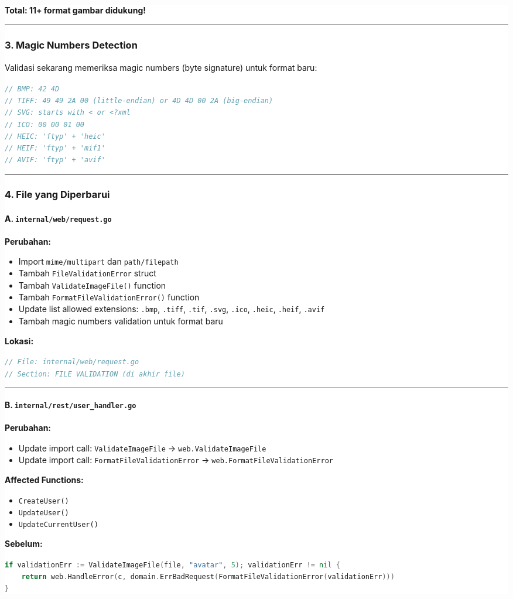 **Total: 11+ format gambar didukung!**

---

### 3. **Magic Numbers Detection**

Validasi sekarang memeriksa magic numbers (byte signature) untuk format baru:

```go
// BMP: 42 4D
// TIFF: 49 49 2A 00 (little-endian) or 4D 4D 00 2A (big-endian)
// SVG: starts with < or <?xml
// ICO: 00 00 01 00
// HEIC: 'ftyp' + 'heic'
// HEIF: 'ftyp' + 'mif1'
// AVIF: 'ftyp' + 'avif'
```

---

### 4. **File yang Diperbarui**

#### A. `internal/web/request.go`
**Perubahan:**
- Import `mime/multipart` dan `path/filepath`
- Tambah `FileValidationError` struct
- Tambah `ValidateImageFile()` function
- Tambah `FormatFileValidationError()` function
- Update list allowed extensions: `.bmp`, `.tiff`, `.tif`, `.svg`, `.ico`, `.heic`, `.heif`, `.avif`
- Tambah magic numbers validation untuk format baru

**Lokasi:**
```go
// File: internal/web/request.go
// Section: FILE VALIDATION (di akhir file)
```

---

#### B. `internal/rest/user_handler.go`
**Perubahan:**
- Update import call: `ValidateImageFile` → `web.ValidateImageFile`
- Update import call: `FormatFileValidationError` → `web.FormatFileValidationError`

**Affected Functions:**
- `CreateUser()`
- `UpdateUser()`
- `UpdateCurrentUser()`

**Sebelum:**
```go
if validationErr := ValidateImageFile(file, "avatar", 5); validationErr != nil {
    return web.HandleError(c, domain.ErrBadRequest(FormatFileValidationError(validationErr)))
}
```
